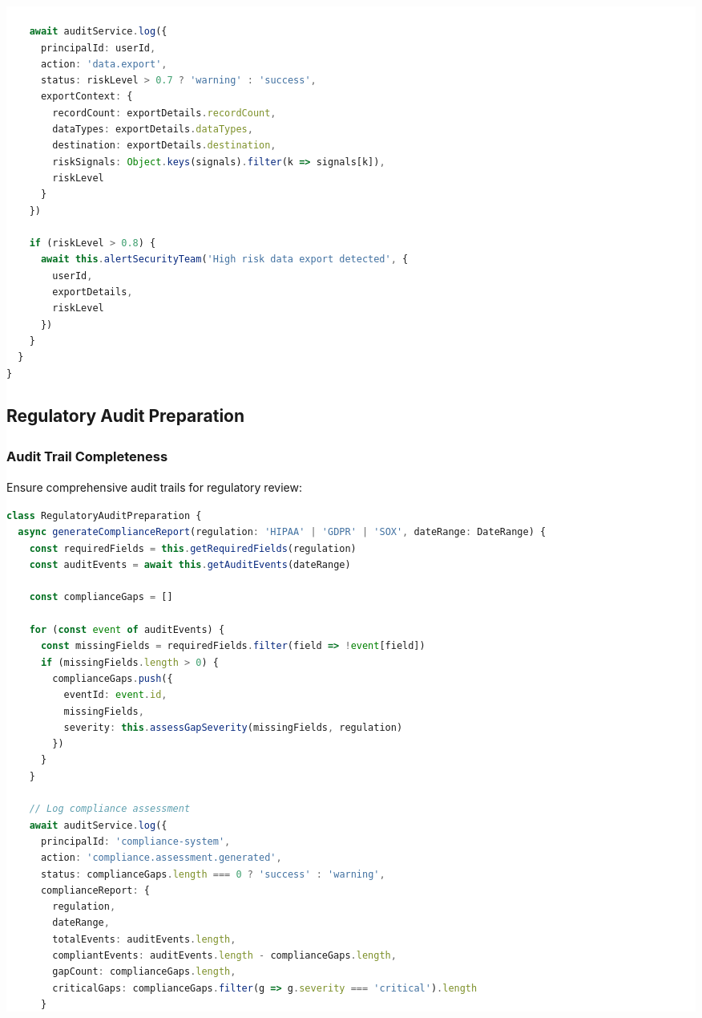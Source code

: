 ```typescript
    
    await auditService.log({
      principalId: userId,
      action: 'data.export',
      status: riskLevel > 0.7 ? 'warning' : 'success',
      exportContext: {
        recordCount: exportDetails.recordCount,
        dataTypes: exportDetails.dataTypes,
        destination: exportDetails.destination,
        riskSignals: Object.keys(signals).filter(k => signals[k]),
        riskLevel
      }
    })
    
    if (riskLevel > 0.8) {
      await this.alertSecurityTeam('High risk data export detected', {
        userId,
        exportDetails,
        riskLevel
      })
    }
  }
}
```

## Regulatory Audit Preparation

### Audit Trail Completeness

Ensure comprehensive audit trails for regulatory review:

```typescript
class RegulatoryAuditPreparation {
  async generateComplianceReport(regulation: 'HIPAA' | 'GDPR' | 'SOX', dateRange: DateRange) {
    const requiredFields = this.getRequiredFields(regulation)
    const auditEvents = await this.getAuditEvents(dateRange)
    
    const complianceGaps = []
    
    for (const event of auditEvents) {
      const missingFields = requiredFields.filter(field => !event[field])
      if (missingFields.length > 0) {
        complianceGaps.push({
          eventId: event.id,
          missingFields,
          severity: this.assessGapSeverity(missingFields, regulation)
        })
      }
    }
    
    // Log compliance assessment
    await auditService.log({
      principalId: 'compliance-system',
      action: 'compliance.assessment.generated',
      status: complianceGaps.length === 0 ? 'success' : 'warning',
      complianceReport: {
        regulation,
        dateRange,
        totalEvents: auditEvents.length,
        compliantEvents: auditEvents.length - complianceGaps.length,
        gapCount: complianceGaps.length,
        criticalGaps: complianceGaps.filter(g => g.severity === 'critical').length
      }
```